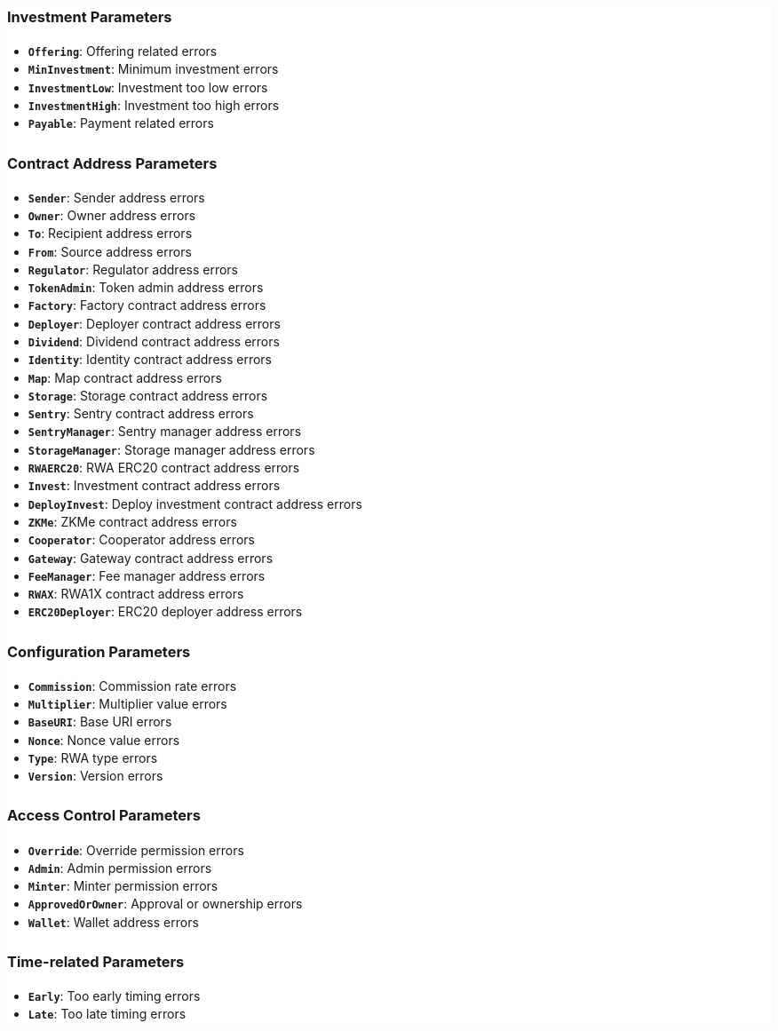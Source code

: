 ### Investment Parameters
- **`Offering`**: Offering related errors
- **`MinInvestment`**: Minimum investment errors
- **`InvestmentLow`**: Investment too low errors
- **`InvestmentHigh`**: Investment too high errors
- **`Payable`**: Payment related errors

### Contract Address Parameters
- **`Sender`**: Sender address errors
- **`Owner`**: Owner address errors
- **`To`**: Recipient address errors
- **`From`**: Source address errors
- **`Regulator`**: Regulator address errors
- **`TokenAdmin`**: Token admin address errors
- **`Factory`**: Factory contract address errors
- **`Deployer`**: Deployer contract address errors
- **`Dividend`**: Dividend contract address errors
- **`Identity`**: Identity contract address errors
- **`Map`**: Map contract address errors
- **`Storage`**: Storage contract address errors
- **`Sentry`**: Sentry contract address errors
- **`SentryManager`**: Sentry manager address errors
- **`StorageManager`**: Storage manager address errors
- **`RWAERC20`**: RWA ERC20 contract address errors
- **`Invest`**: Investment contract address errors
- **`DeployInvest`**: Deploy investment contract address errors
- **`ZKMe`**: ZKMe contract address errors
- **`Cooperator`**: Cooperator address errors
- **`Gateway`**: Gateway contract address errors
- **`FeeManager`**: Fee manager address errors
- **`RWAX`**: RWA1X contract address errors
- **`ERC20Deployer`**: ERC20 deployer address errors

### Configuration Parameters
- **`Commission`**: Commission rate errors
- **`Multiplier`**: Multiplier value errors
- **`BaseURI`**: Base URI errors
- **`Nonce`**: Nonce value errors
- **`Type`**: RWA type errors
- **`Version`**: Version errors

### Access Control Parameters
- **`Override`**: Override permission errors
- **`Admin`**: Admin permission errors
- **`Minter`**: Minter permission errors
- **`ApprovedOrOwner`**: Approval or ownership errors
- **`Wallet`**: Wallet address errors

### Time-related Parameters
- **`Early`**: Too early timing errors
- **`Late`**: Too late timing errors
